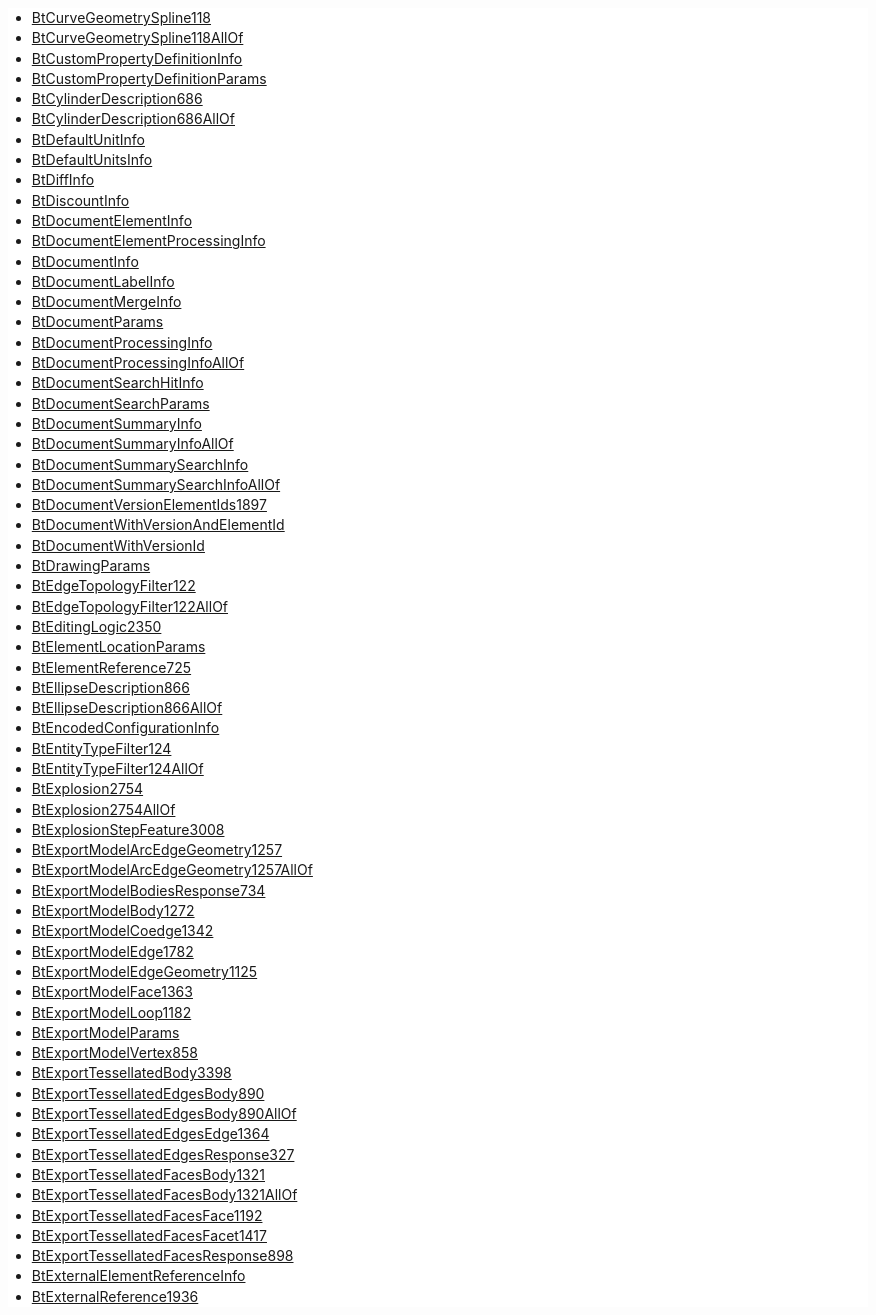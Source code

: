  - [BtCurveGeometrySpline118](docs/BtCurveGeometrySpline118.md)
 - [BtCurveGeometrySpline118AllOf](docs/BtCurveGeometrySpline118AllOf.md)
 - [BtCustomPropertyDefinitionInfo](docs/BtCustomPropertyDefinitionInfo.md)
 - [BtCustomPropertyDefinitionParams](docs/BtCustomPropertyDefinitionParams.md)
 - [BtCylinderDescription686](docs/BtCylinderDescription686.md)
 - [BtCylinderDescription686AllOf](docs/BtCylinderDescription686AllOf.md)
 - [BtDefaultUnitInfo](docs/BtDefaultUnitInfo.md)
 - [BtDefaultUnitsInfo](docs/BtDefaultUnitsInfo.md)
 - [BtDiffInfo](docs/BtDiffInfo.md)
 - [BtDiscountInfo](docs/BtDiscountInfo.md)
 - [BtDocumentElementInfo](docs/BtDocumentElementInfo.md)
 - [BtDocumentElementProcessingInfo](docs/BtDocumentElementProcessingInfo.md)
 - [BtDocumentInfo](docs/BtDocumentInfo.md)
 - [BtDocumentLabelInfo](docs/BtDocumentLabelInfo.md)
 - [BtDocumentMergeInfo](docs/BtDocumentMergeInfo.md)
 - [BtDocumentParams](docs/BtDocumentParams.md)
 - [BtDocumentProcessingInfo](docs/BtDocumentProcessingInfo.md)
 - [BtDocumentProcessingInfoAllOf](docs/BtDocumentProcessingInfoAllOf.md)
 - [BtDocumentSearchHitInfo](docs/BtDocumentSearchHitInfo.md)
 - [BtDocumentSearchParams](docs/BtDocumentSearchParams.md)
 - [BtDocumentSummaryInfo](docs/BtDocumentSummaryInfo.md)
 - [BtDocumentSummaryInfoAllOf](docs/BtDocumentSummaryInfoAllOf.md)
 - [BtDocumentSummarySearchInfo](docs/BtDocumentSummarySearchInfo.md)
 - [BtDocumentSummarySearchInfoAllOf](docs/BtDocumentSummarySearchInfoAllOf.md)
 - [BtDocumentVersionElementIds1897](docs/BtDocumentVersionElementIds1897.md)
 - [BtDocumentWithVersionAndElementId](docs/BtDocumentWithVersionAndElementId.md)
 - [BtDocumentWithVersionId](docs/BtDocumentWithVersionId.md)
 - [BtDrawingParams](docs/BtDrawingParams.md)
 - [BtEdgeTopologyFilter122](docs/BtEdgeTopologyFilter122.md)
 - [BtEdgeTopologyFilter122AllOf](docs/BtEdgeTopologyFilter122AllOf.md)
 - [BtEditingLogic2350](docs/BtEditingLogic2350.md)
 - [BtElementLocationParams](docs/BtElementLocationParams.md)
 - [BtElementReference725](docs/BtElementReference725.md)
 - [BtEllipseDescription866](docs/BtEllipseDescription866.md)
 - [BtEllipseDescription866AllOf](docs/BtEllipseDescription866AllOf.md)
 - [BtEncodedConfigurationInfo](docs/BtEncodedConfigurationInfo.md)
 - [BtEntityTypeFilter124](docs/BtEntityTypeFilter124.md)
 - [BtEntityTypeFilter124AllOf](docs/BtEntityTypeFilter124AllOf.md)
 - [BtExplosion2754](docs/BtExplosion2754.md)
 - [BtExplosion2754AllOf](docs/BtExplosion2754AllOf.md)
 - [BtExplosionStepFeature3008](docs/BtExplosionStepFeature3008.md)
 - [BtExportModelArcEdgeGeometry1257](docs/BtExportModelArcEdgeGeometry1257.md)
 - [BtExportModelArcEdgeGeometry1257AllOf](docs/BtExportModelArcEdgeGeometry1257AllOf.md)
 - [BtExportModelBodiesResponse734](docs/BtExportModelBodiesResponse734.md)
 - [BtExportModelBody1272](docs/BtExportModelBody1272.md)
 - [BtExportModelCoedge1342](docs/BtExportModelCoedge1342.md)
 - [BtExportModelEdge1782](docs/BtExportModelEdge1782.md)
 - [BtExportModelEdgeGeometry1125](docs/BtExportModelEdgeGeometry1125.md)
 - [BtExportModelFace1363](docs/BtExportModelFace1363.md)
 - [BtExportModelLoop1182](docs/BtExportModelLoop1182.md)
 - [BtExportModelParams](docs/BtExportModelParams.md)
 - [BtExportModelVertex858](docs/BtExportModelVertex858.md)
 - [BtExportTessellatedBody3398](docs/BtExportTessellatedBody3398.md)
 - [BtExportTessellatedEdgesBody890](docs/BtExportTessellatedEdgesBody890.md)
 - [BtExportTessellatedEdgesBody890AllOf](docs/BtExportTessellatedEdgesBody890AllOf.md)
 - [BtExportTessellatedEdgesEdge1364](docs/BtExportTessellatedEdgesEdge1364.md)
 - [BtExportTessellatedEdgesResponse327](docs/BtExportTessellatedEdgesResponse327.md)
 - [BtExportTessellatedFacesBody1321](docs/BtExportTessellatedFacesBody1321.md)
 - [BtExportTessellatedFacesBody1321AllOf](docs/BtExportTessellatedFacesBody1321AllOf.md)
 - [BtExportTessellatedFacesFace1192](docs/BtExportTessellatedFacesFace1192.md)
 - [BtExportTessellatedFacesFacet1417](docs/BtExportTessellatedFacesFacet1417.md)
 - [BtExportTessellatedFacesResponse898](docs/BtExportTessellatedFacesResponse898.md)
 - [BtExternalElementReferenceInfo](docs/BtExternalElementReferenceInfo.md)
 - [BtExternalReference1936](docs/BtExternalReference1936.md)